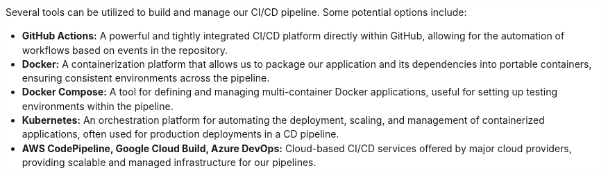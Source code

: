 Several tools can be utilized to build and manage our CI/CD pipeline. Some potential options include:

* **GitHub Actions:** A powerful and tightly integrated CI/CD platform directly within GitHub, allowing for the automation of workflows based on events in the repository.
* **Docker:** A containerization platform that allows us to package our application and its dependencies into portable containers, ensuring consistent environments across the pipeline.
* **Docker Compose:** A tool for defining and managing multi-container Docker applications, useful for setting up testing environments within the pipeline.
* **Kubernetes:** An orchestration platform for automating the deployment, scaling, and management of containerized applications, often used for production deployments in a CD pipeline.
* **AWS CodePipeline, Google Cloud Build, Azure DevOps:** Cloud-based CI/CD services offered by major cloud providers, providing scalable and managed infrastructure for our pipelines.

